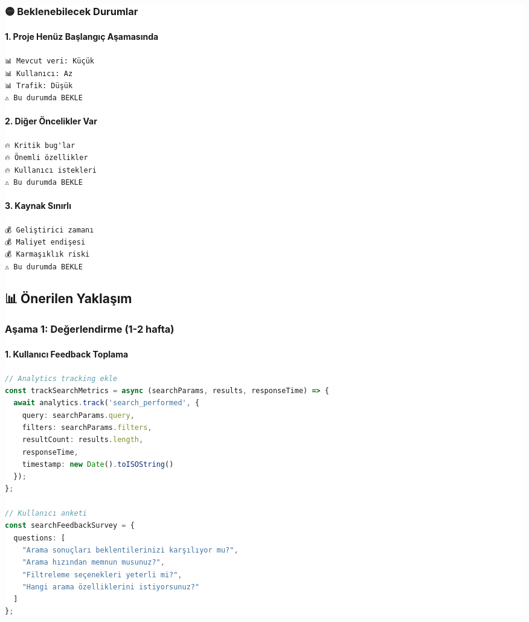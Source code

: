 ### 🟡 **Beklenebilecek Durumlar**

#### 1. **Proje Henüz Başlangıç Aşamasında**
```
📊 Mevcut veri: Küçük
📊 Kullanıcı: Az
📊 Trafik: Düşük
⚠️ Bu durumda BEKLE
```

#### 2. **Diğer Öncelikler Var**
```
🔥 Kritik bug'lar
🔥 Önemli özellikler
🔥 Kullanıcı istekleri
⚠️ Bu durumda BEKLE
```

#### 3. **Kaynak Sınırlı**
```
💰 Geliştirici zamanı
💰 Maliyet endişesi
💰 Karmaşıklık riski
⚠️ Bu durumda BEKLE
```

## 📊 **Önerilen Yaklaşım**

### **Aşama 1: Değerlendirme (1-2 hafta)**

#### 1. **Kullanıcı Feedback Toplama**
```typescript
// Analytics tracking ekle
const trackSearchMetrics = async (searchParams, results, responseTime) => {
  await analytics.track('search_performed', {
    query: searchParams.query,
    filters: searchParams.filters,
    resultCount: results.length,
    responseTime,
    timestamp: new Date().toISOString()
  });
};

// Kullanıcı anketi
const searchFeedbackSurvey = {
  questions: [
    "Arama sonuçları beklentilerinizi karşılıyor mu?",
    "Arama hızından memnun musunuz?",
    "Filtreleme seçenekleri yeterli mi?",
    "Hangi arama özelliklerini istiyorsunuz?"
  ]
};
```
